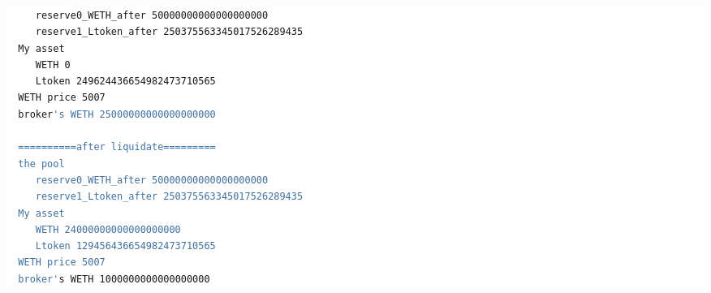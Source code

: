 ```bash
     reserve0_WETH_after 50000000000000000000
     reserve1_Ltoken_after 250375563345017526289435
  My asset
     WETH 0
     Ltoken 249624436654982473710565
  WETH price 5007
  broker's WETH 25000000000000000000

  ==========after liquidate=========
  the pool
     reserve0_WETH_after 50000000000000000000
     reserve1_Ltoken_after 250375563345017526289435
  My asset
     WETH 24000000000000000000
     Ltoken 129456436654982473710565
  WETH price 5007
  broker's WETH 1000000000000000000
```















